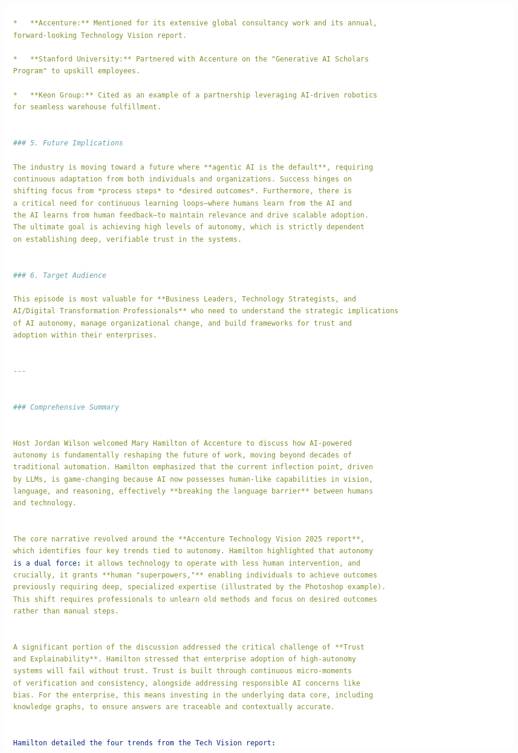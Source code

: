 ```yaml

  *   **Accenture:** Mentioned for its extensive global consultancy work and its annual,
  forward-looking Technology Vision report.

  *   **Stanford University:** Partnered with Accenture on the "Generative AI Scholars
  Program" to upskill employees.

  *   **Keon Group:** Cited as an example of a partnership leveraging AI-driven robotics
  for seamless warehouse fulfillment.


  ### 5. Future Implications

  The industry is moving toward a future where **agentic AI is the default**, requiring
  continuous adaptation from both individuals and organizations. Success hinges on
  shifting focus from *process steps* to *desired outcomes*. Furthermore, there is
  a critical need for continuous learning loops—where humans learn from the AI and
  the AI learns from human feedback—to maintain relevance and drive scalable adoption.
  The ultimate goal is achieving high levels of autonomy, which is strictly dependent
  on establishing deep, verifiable trust in the systems.


  ### 6. Target Audience

  This episode is most valuable for **Business Leaders, Technology Strategists, and
  AI/Digital Transformation Professionals** who need to understand the strategic implications
  of AI autonomy, manage organizational change, and build frameworks for trust and
  adoption within their enterprises.


  ---


  ### Comprehensive Summary


  Host Jordan Wilson welcomed Mary Hamilton of Accenture to discuss how AI-powered
  autonomy is fundamentally reshaping the future of work, moving beyond decades of
  traditional automation. Hamilton emphasized that the current inflection point, driven
  by LLMs, is game-changing because AI now possesses human-like capabilities in vision,
  language, and reasoning, effectively **breaking the language barrier** between humans
  and technology.


  The core narrative revolved around the **Accenture Technology Vision 2025 report**,
  which identifies four key trends tied to autonomy. Hamilton highlighted that autonomy
  is a dual force: it allows technology to operate with less human intervention, and
  crucially, it grants **human "superpowers,"** enabling individuals to achieve outcomes
  previously requiring deep, specialized expertise (illustrated by the Photoshop example).
  This shift requires professionals to unlearn old methods and focus on desired outcomes
  rather than manual steps.


  A significant portion of the discussion addressed the critical challenge of **Trust
  and Explainability**. Hamilton stressed that enterprise adoption of high-autonomy
  systems will fail without trust. Trust is built through continuous micro-moments
  of verification and consistency, alongside addressing responsible AI concerns like
  bias. For the enterprise, this means investing in the underlying data core, including
  knowledge graphs, to ensure answers are traceable and contextually accurate.


  Hamilton detailed the four trends from the Tech Vision report:

```